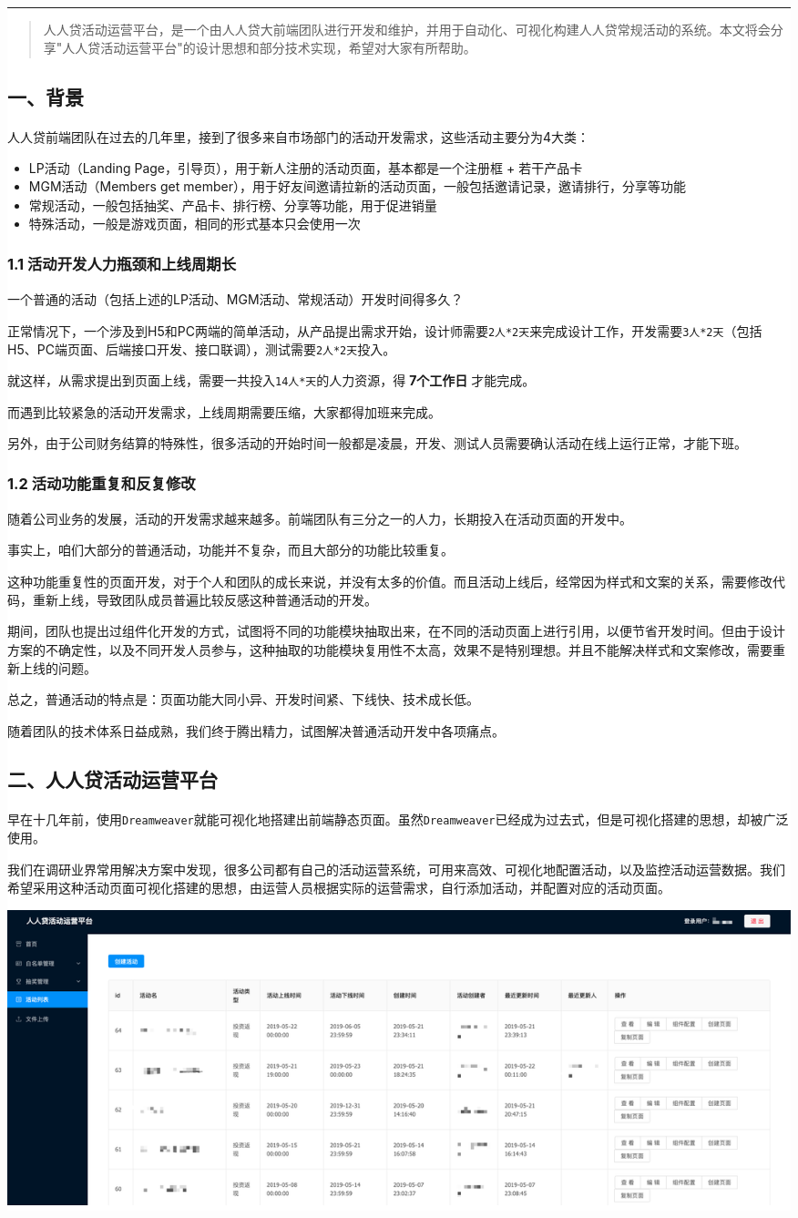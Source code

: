 ***

> 人人贷活动运营平台，是一个由人人贷大前端团队进行开发和维护，并用于自动化、可视化构建人人贷常规活动的系统。本文将会分享"人人贷活动运营平台"的设计思想和部分技术实现，希望对大家有所帮助。

## 一、背景

人人贷前端团队在过去的几年里，接到了很多来自市场部门的活动开发需求，这些活动主要分为4大类：

* LP活动（Landing Page，引导页），用于新人注册的活动页面，基本都是一个注册框 + 若干产品卡
* MGM活动（Members get member），用于好友间邀请拉新的活动页面，一般包括邀请记录，邀请排行，分享等功能
* 常规活动，一般包括抽奖、产品卡、排行榜、分享等功能，用于促进销量
* 特殊活动，一般是游戏页面，相同的形式基本只会使用一次

### 1.1 活动开发人力瓶颈和上线周期长

一个普通的活动（包括上述的LP活动、MGM活动、常规活动）开发时间得多久？

正常情况下，一个涉及到H5和PC两端的简单活动，从产品提出需求开始，设计师需要`2人*2天`来完成设计工作，开发需要`3人*2天`（包括H5、PC端页面、后端接口开发、接口联调），测试需要`2人*2天`投入。

就这样，从需求提出到页面上线，需要一共投入`14人*天`的人力资源，得 **7个工作日** 才能完成。

而遇到比较紧急的活动开发需求，上线周期需要压缩，大家都得加班来完成。

另外，由于公司财务结算的特殊性，很多活动的开始时间一般都是凌晨，开发、测试人员需要确认活动在线上运行正常，才能下班。

### 1.2 活动功能重复和反复修改

随着公司业务的发展，活动的开发需求越来越多。前端团队有三分之一的人力，长期投入在活动页面的开发中。

事实上，咱们大部分的普通活动，功能并不复杂，而且大部分的功能比较重复。

这种功能重复性的页面开发，对于个人和团队的成长来说，并没有太多的价值。而且活动上线后，经常因为样式和文案的关系，需要修改代码，重新上线，导致团队成员普遍比较反感这种普通活动的开发。

期间，团队也提出过组件化开发的方式，试图将不同的功能模块抽取出来，在不同的活动页面上进行引用，以便节省开发时间。但由于设计方案的不确定性，以及不同开发人员参与，这种抽取的功能模块复用性不太高，效果不是特别理想。并且不能解决样式和文案修改，需要重新上线的问题。

总之，普通活动的特点是：页面功能大同小异、开发时间紧、下线快、技术成长低。

随着团队的技术体系日益成熟，我们终于腾出精力，试图解决普通活动开发中各项痛点。

## 二、人人贷活动运营平台

早在十几年前，使用`Dreamweaver`就能可视化地搭建出前端静态页面。虽然`Dreamweaver`已经成为过去式，但是可视化搭建的思想，却被广泛使用。

我们在调研业界常用解决方案中发现，很多公司都有自己的活动运营系统，可用来高效、可视化地配置活动，以及监控活动运营数据。我们希望采用这种活动页面可视化搭建的思想，由运营人员根据实际的运营需求，自行添加活动，并配置对应的活动页面。

![运营平台](./assets/运营平台.png)
